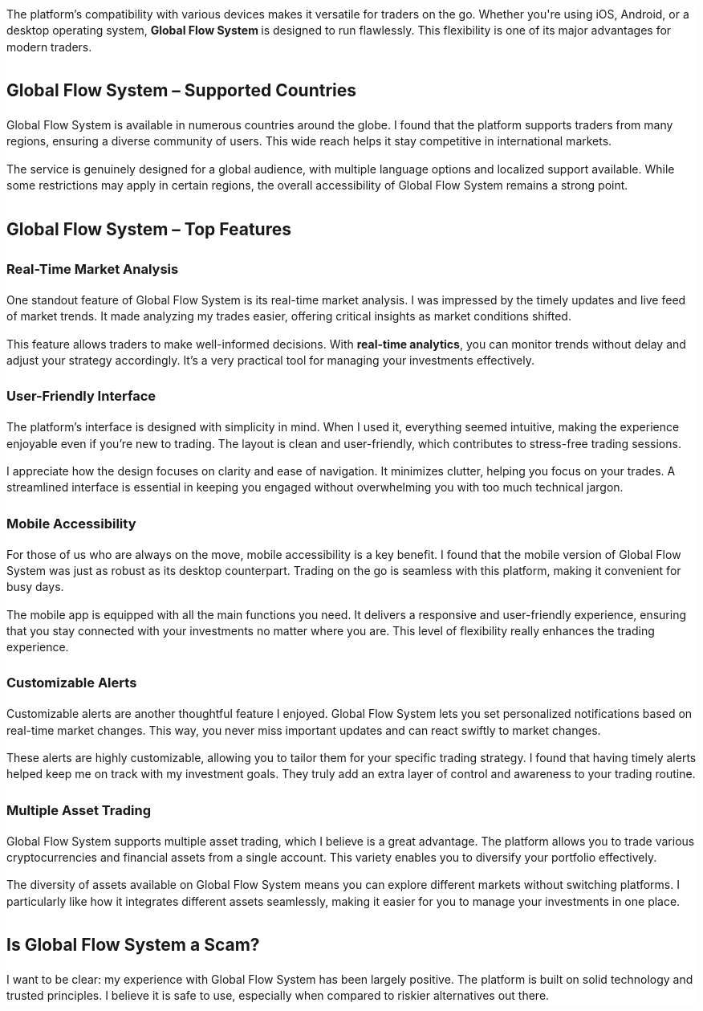 The platform’s compatibility with various devices makes it versatile for traders on the go. Whether you're using iOS, Android, or a desktop operating system, <strong>Global Flow System </strong>is designed to run flawlessly. This flexibility is one of its major advantages for modern traders.
<h2>Global Flow System – Supported Countries</h2>
Global Flow System is available in numerous countries around the globe. I found that the platform supports traders from many regions, ensuring a diverse community of users. This wide reach helps it stay competitive in international markets.

The service is genuinely designed for a global audience, with multiple language options and localized support available. While some restrictions may apply in certain regions, the overall accessibility of Global Flow System remains a strong point.
<h2>Global Flow System – Top Features</h2>
<h3>Real-Time Market Analysis</h3>
One standout feature of Global Flow System is its real-time market analysis. I was impressed by the timely updates and live feed of market trends. It made analyzing my trades easier, offering critical insights as market conditions shifted.

This feature allows traders to make well-informed decisions. With <strong>real-time analytics</strong>, you can monitor trends without delay and adjust your strategy accordingly. It’s a very practical tool for managing your investments effectively.
<h3>User-Friendly Interface</h3>
The platform’s interface is designed with simplicity in mind. When I used it, everything seemed intuitive, making the experience enjoyable even if you’re new to trading. The layout is clean and user-friendly, which contributes to stress-free trading sessions.

I appreciate how the design focuses on clarity and ease of navigation. It minimizes clutter, helping you focus on your trades. A streamlined interface is essential in keeping you engaged without overwhelming you with too much technical jargon.
<h3>Mobile Accessibility</h3>
For those of us who are always on the move, mobile accessibility is a key benefit. I found that the mobile version of Global Flow System was just as robust as its desktop counterpart. Trading on the go is seamless with this platform, making it convenient for busy days.

The mobile app is equipped with all the main functions you need. It delivers a responsive and user-friendly experience, ensuring that you stay connected with your investments no matter where you are. This level of flexibility really enhances the trading experience.
<h3>Customizable Alerts</h3>
Customizable alerts are another thoughtful feature I enjoyed. Global Flow System lets you set personalized notifications based on real-time market changes. This way, you never miss important updates and can react swiftly to market changes.

These alerts are highly customizable, allowing you to tailor them for your specific trading strategy. I found that having timely alerts helped keep me on track with my investment goals. They truly add an extra layer of control and awareness to your trading routine.
<h3>Multiple Asset Trading</h3>
Global Flow System supports multiple asset trading, which I believe is a great advantage. The platform allows you to trade various cryptocurrencies and financial assets from a single account. This variety enables you to diversify your portfolio effectively.

The diversity of assets available on Global Flow System means you can explore different markets without switching platforms. I particularly like how it integrates different assets seamlessly, making it easier for you to manage your investments in one place.
<h2>Is Global Flow System a Scam?</h2>
I want to be clear: my experience with Global Flow System has been largely positive. The platform is built on solid technology and trusted principles. I believe it is safe to use, especially when compared to riskier alternatives out there.
